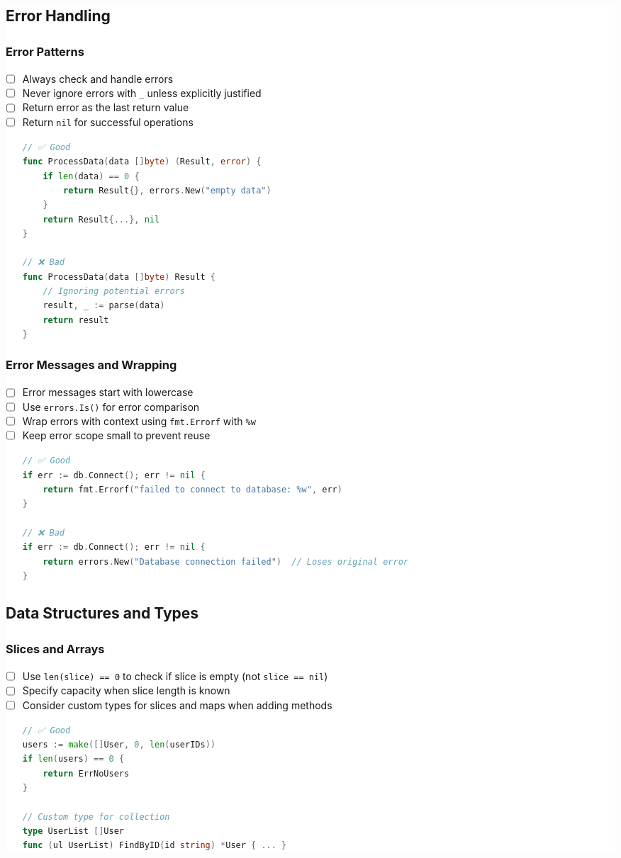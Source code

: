 ## Error Handling

### Error Patterns
- [ ] Always check and handle errors
- [ ] Never ignore errors with `_` unless explicitly justified
- [ ] Return error as the last return value
- [ ] Return `nil` for successful operations
  ```go
  // ✅ Good
  func ProcessData(data []byte) (Result, error) {
      if len(data) == 0 {
          return Result{}, errors.New("empty data")
      }
      return Result{...}, nil
  }
  
  // ❌ Bad
  func ProcessData(data []byte) Result {
      // Ignoring potential errors
      result, _ := parse(data)
      return result
  }
  ```

### Error Messages and Wrapping
- [ ] Error messages start with lowercase
- [ ] Use `errors.Is()` for error comparison
- [ ] Wrap errors with context using `fmt.Errorf` with `%w`
- [ ] Keep error scope small to prevent reuse
  ```go
  // ✅ Good
  if err := db.Connect(); err != nil {
      return fmt.Errorf("failed to connect to database: %w", err)
  }
  
  // ❌ Bad
  if err := db.Connect(); err != nil {
      return errors.New("Database connection failed")  // Loses original error
  }
  ```

## Data Structures and Types

### Slices and Arrays
- [ ] Use `len(slice) == 0` to check if slice is empty (not `slice == nil`)
- [ ] Specify capacity when slice length is known
- [ ] Consider custom types for slices and maps when adding methods
  ```go
  // ✅ Good
  users := make([]User, 0, len(userIDs))
  if len(users) == 0 {
      return ErrNoUsers
  }
  
  // Custom type for collection
  type UserList []User
  func (ul UserList) FindByID(id string) *User { ... }
  ```
